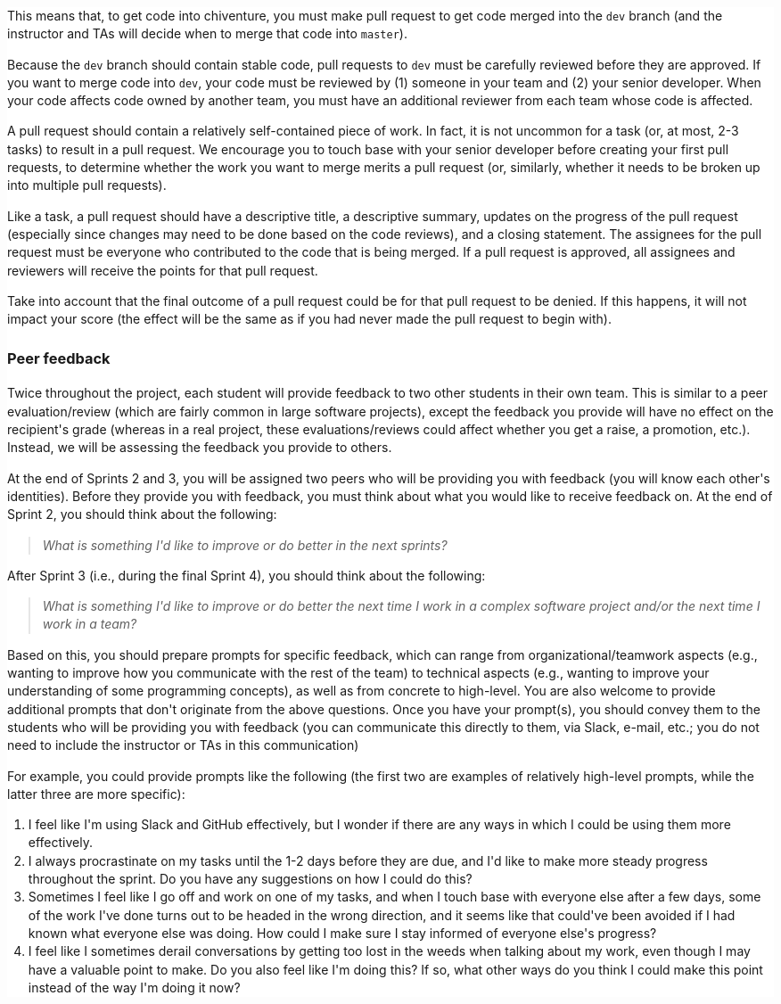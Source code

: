 This means that, to get code into chiventure, you must make pull request to get code merged into the `dev` branch (and the instructor and TAs will decide when to merge that code into `master`).

Because the `dev` branch should contain stable code, pull requests to `dev` must be carefully reviewed before they are approved. If you want to merge code into `dev`, your code must be reviewed by (1) someone in your team and (2) your senior developer. When your code affects code owned by another team, you must have an additional reviewer from each team whose code is affected.

A pull request should contain a relatively self-contained piece of work.  In fact, it is not uncommon for a task (or, at most, 2-3 tasks) to result in a pull request. We encourage you to touch base with your senior developer before creating your first pull requests, to determine whether the work you want to merge merits a pull request (or, similarly, whether it needs to be broken up into multiple pull requests).

Like a task, a pull request should have a descriptive title, a descriptive summary, updates on the progress of the pull request (especially since changes may need to be done based on the code reviews), and a closing statement. The assignees for the pull request must be everyone who contributed to the code that is being merged. If a pull request is approved, all assignees and reviewers will receive the points for that pull request.

Take into account that the final outcome of a pull request could be for that pull request to be denied. If this happens, it will not impact your score (the effect will be the same as if you had never made the pull request to begin with).


### Peer feedback

Twice throughout the project, each student will provide feedback to two other students in their own team. This is similar to a peer evaluation/review (which are fairly common in large software projects), except the feedback you provide will have no effect on the recipient's grade (whereas in a real project, these evaluations/reviews could affect whether you get a raise, a promotion, etc.). Instead, we will be assessing the feedback you provide to others.

At the end of Sprints 2 and 3, you will be assigned two peers who will be providing you with feedback (you will know each other's identities). Before they provide you with feedback, you must think about what you would like to receive feedback on. At the end of Sprint 2, you should think about the following: 

> *What is something I'd like to improve or do better in the next sprints?*

After Sprint 3 (i.e., during the final Sprint 4), you should think about the following:

> *What is something I'd like to improve or do better the next time I work in a complex software project and/or the next time I work in a team?*

Based on this, you should prepare prompts for specific feedback, which can range from organizational/teamwork aspects (e.g., wanting to improve how you communicate with the rest of the team) to technical aspects (e.g., wanting to improve your understanding of some programming concepts), as well as from concrete to high-level. You are also welcome to provide additional prompts that don't originate from the above questions. Once you have your prompt(s), you should convey them to the students who will be providing you with feedback (you can communicate this directly to them, via Slack, e-mail, etc.; you do not need to include the instructor or TAs in this communication)

For example, you could provide prompts like the following (the first two are examples of relatively high-level prompts, while the latter three are more specific):

1. I feel like I'm using Slack and GitHub effectively, but I wonder if there are any ways in which I could be using them more effectively.
2. I always procrastinate on my tasks until the 1-2 days before they are due, and I'd like to make more steady progress throughout the sprint. Do you have any suggestions on how I could do this?
3. Sometimes I feel like I go off and work on one of my tasks, and when I touch base with everyone else after a few days, some of the work I've done turns out to be headed in the wrong direction, and it seems like that could've been avoided if I had known what everyone else was doing. How could I make sure I stay informed of everyone else's progress?
4. I feel like I sometimes derail conversations by getting too lost in the weeds when talking about my work, even though I may have a valuable point to make. Do you also feel like I'm doing this? If so, what other ways do you think I could make this point instead of the way I'm doing it now?